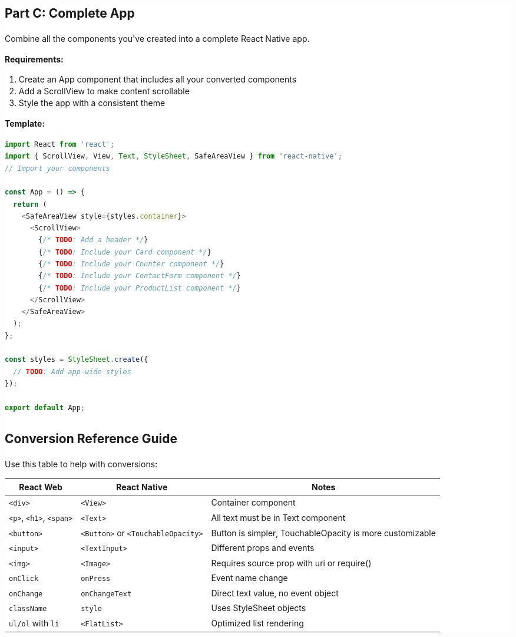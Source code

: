 ## Part C: Complete App

Combine all the components you've created into a complete React Native app.

**Requirements:**
1. Create an App component that includes all your converted components
2. Add a ScrollView to make content scrollable
3. Style the app with a consistent theme

**Template:**
```javascript
import React from 'react';
import { ScrollView, View, Text, StyleSheet, SafeAreaView } from 'react-native';
// Import your components

const App = () => {
  return (
    <SafeAreaView style={styles.container}>
      <ScrollView>
        {/* TODO: Add a header */}
        {/* TODO: Include your Card component */}
        {/* TODO: Include your Counter component */}
        {/* TODO: Include your ContactForm component */}
        {/* TODO: Include your ProductList component */}
      </ScrollView>
    </SafeAreaView>
  );
};

const styles = StyleSheet.create({
  // TODO: Add app-wide styles
});

export default App;
```

## Conversion Reference Guide

Use this table to help with conversions:

| React Web | React Native | Notes |
|-----------|--------------|-------|
| `<div>` | `<View>` | Container component |
| `<p>`, `<h1>`, `<span>` | `<Text>` | All text must be in Text component |
| `<button>` | `<Button>` or `<TouchableOpacity>` | Button is simpler, TouchableOpacity is more customizable |
| `<input>` | `<TextInput>` | Different props and events |
| `<img>` | `<Image>` | Requires source prop with uri or require() |
| `onClick` | `onPress` | Event name change |
| `onChange` | `onChangeText` | Direct text value, no event object |
| `className` | `style` | Uses StyleSheet objects |
| `ul/ol` with `li` | `<FlatList>` | Optimized list rendering |
